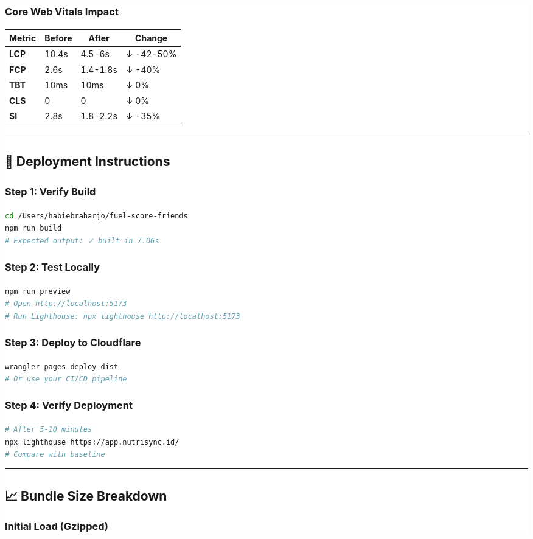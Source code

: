 
### Core Web Vitals Impact

| Metric | Before | After | Change |
|--------|--------|-------|--------|
| **LCP** | 10.4s | 4.5-6s | ↓ -42-50% |
| **FCP** | 2.6s | 1.4-1.8s | ↓ -40% |
| **TBT** | 10ms | 10ms | ↓ 0% |
| **CLS** | 0 | 0 | ↓ 0% |
| **SI** | 2.8s | 1.8-2.2s | ↓ -35% |

---

## 🚀 Deployment Instructions

### Step 1: Verify Build
```bash
cd /Users/habiebraharjo/fuel-score-friends
npm run build
# Expected output: ✓ built in 7.06s
```

### Step 2: Test Locally
```bash
npm run preview
# Open http://localhost:5173
# Run Lighthouse: npx lighthouse http://localhost:5173
```

### Step 3: Deploy to Cloudflare
```bash
wrangler pages deploy dist
# Or use your CI/CD pipeline
```

### Step 4: Verify Deployment
```bash
# After 5-10 minutes
npx lighthouse https://app.nutrisync.id/
# Compare with baseline
```

---

## 📈 Bundle Size Breakdown

### Initial Load (Gzipped)
